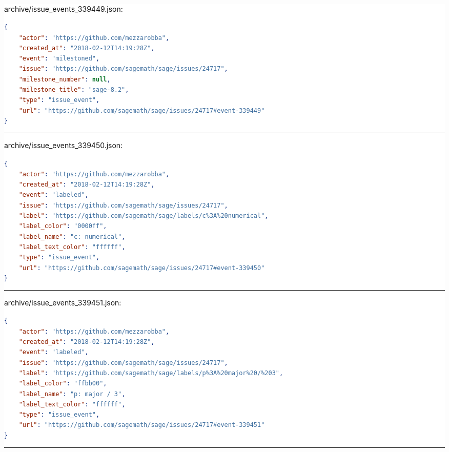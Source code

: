 archive/issue_events_339449.json:
```json
{
    "actor": "https://github.com/mezzarobba",
    "created_at": "2018-02-12T14:19:28Z",
    "event": "milestoned",
    "issue": "https://github.com/sagemath/sage/issues/24717",
    "milestone_number": null,
    "milestone_title": "sage-8.2",
    "type": "issue_event",
    "url": "https://github.com/sagemath/sage/issues/24717#event-339449"
}
```



---

archive/issue_events_339450.json:
```json
{
    "actor": "https://github.com/mezzarobba",
    "created_at": "2018-02-12T14:19:28Z",
    "event": "labeled",
    "issue": "https://github.com/sagemath/sage/issues/24717",
    "label": "https://github.com/sagemath/sage/labels/c%3A%20numerical",
    "label_color": "0000ff",
    "label_name": "c: numerical",
    "label_text_color": "ffffff",
    "type": "issue_event",
    "url": "https://github.com/sagemath/sage/issues/24717#event-339450"
}
```



---

archive/issue_events_339451.json:
```json
{
    "actor": "https://github.com/mezzarobba",
    "created_at": "2018-02-12T14:19:28Z",
    "event": "labeled",
    "issue": "https://github.com/sagemath/sage/issues/24717",
    "label": "https://github.com/sagemath/sage/labels/p%3A%20major%20/%203",
    "label_color": "ffbb00",
    "label_name": "p: major / 3",
    "label_text_color": "ffffff",
    "type": "issue_event",
    "url": "https://github.com/sagemath/sage/issues/24717#event-339451"
}
```



---
